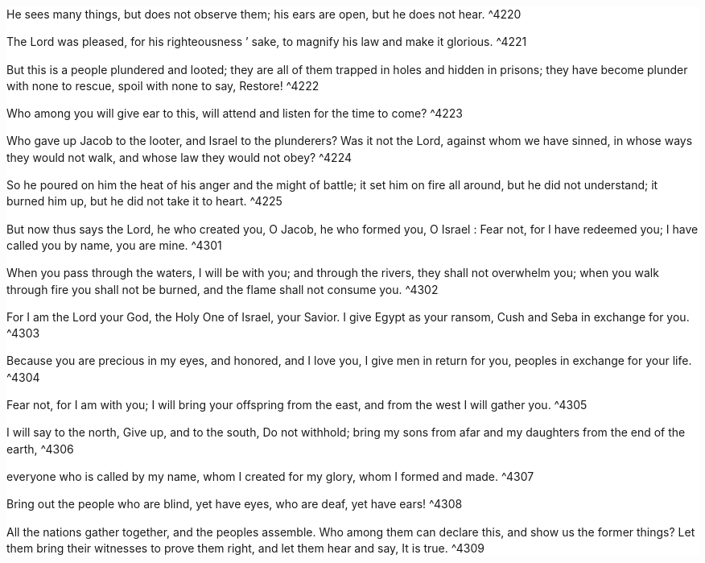 He sees many things, but does not observe them; his ears are open, but he does not hear. ^4220

The Lord was pleased, for his righteousness ’ sake, to magnify his law and make it glorious. ^4221

But this is a people plundered and looted; they are all of them trapped in holes and hidden in prisons; they have become plunder with none to rescue, spoil with none to say, Restore! ^4222

Who among you will give ear to this, will attend and listen for the time to come? ^4223

Who gave up Jacob to the looter, and Israel to the plunderers? Was it not the Lord, against whom we have sinned, in whose ways they would not walk, and whose law they would not obey? ^4224

So he poured on him the heat of his anger and the might of battle; it set him on fire all around, but he did not understand; it burned him up, but he did not take it to heart. ^4225



But now thus says the Lord, he who created you, O Jacob, he who formed you, O Israel : Fear not, for I have redeemed you; I have called you by name, you are mine. ^4301

When you pass through the waters, I will be with you; and through the rivers, they shall not overwhelm you; when you walk through fire you shall not be burned, and the flame shall not consume you. ^4302

For I am the Lord your God, the Holy One of Israel, your Savior. I give Egypt as your ransom, Cush and Seba in exchange for you. ^4303

Because you are precious in my eyes, and honored, and I love you, I give men in return for you, peoples in exchange for your life. ^4304

Fear not, for I am with you; I will bring your offspring from the east, and from the west I will gather you. ^4305

I will say to the north, Give up, and to the south, Do not withhold; bring my sons from afar and my daughters from the end of the earth, ^4306

everyone who is called by my name, whom I created for my glory, whom I formed and made. ^4307

Bring out the people who are blind, yet have eyes, who are deaf, yet have ears! ^4308

All the nations gather together, and the peoples assemble. Who among them can declare this, and show us the former things? Let them bring their witnesses to prove them right, and let them hear and say, It is true. ^4309

